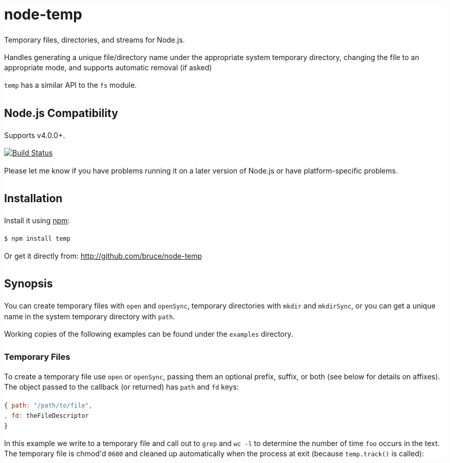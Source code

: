 node-temp
=========

Temporary files, directories, and streams for Node.js.

Handles generating a unique file/directory name under the appropriate
system temporary directory, changing the file to an appropriate mode,
and supports automatic removal (if asked)

`temp` has a similar API to the `fs` module.

Node.js Compatibility
---------------------

Supports v4.0.0+.

[![Build Status](https://travis-ci.org/bruce/node-temp.png)](https://travis-ci.org/bruce/node-temp)

Please let me know if you have problems running it on a later version of Node.js or
have platform-specific problems.

Installation
------------

Install it using [npm](http://github.com/isaacs/npm):

    $ npm install temp

Or get it directly from:
http://github.com/bruce/node-temp

Synopsis
--------

You can create temporary files with `open` and `openSync`, temporary
directories with `mkdir` and `mkdirSync`, or you can get a unique name
in the system temporary directory with `path`.

Working copies of the following examples can be found under the
`examples` directory.

### Temporary Files

To create a temporary file use `open` or `openSync`, passing
them an optional prefix, suffix, or both (see below for details on
affixes). The object passed to the callback (or returned) has
`path` and `fd` keys:

```javascript
{ path: "/path/to/file",
, fd: theFileDescriptor
}
```

In this example we write to a temporary file and call out to `grep` and
`wc -l` to determine the number of time `foo` occurs in the text.  The
temporary file is chmod'd `0600` and cleaned up automatically when the
process at exit (because `temp.track()` is called):
